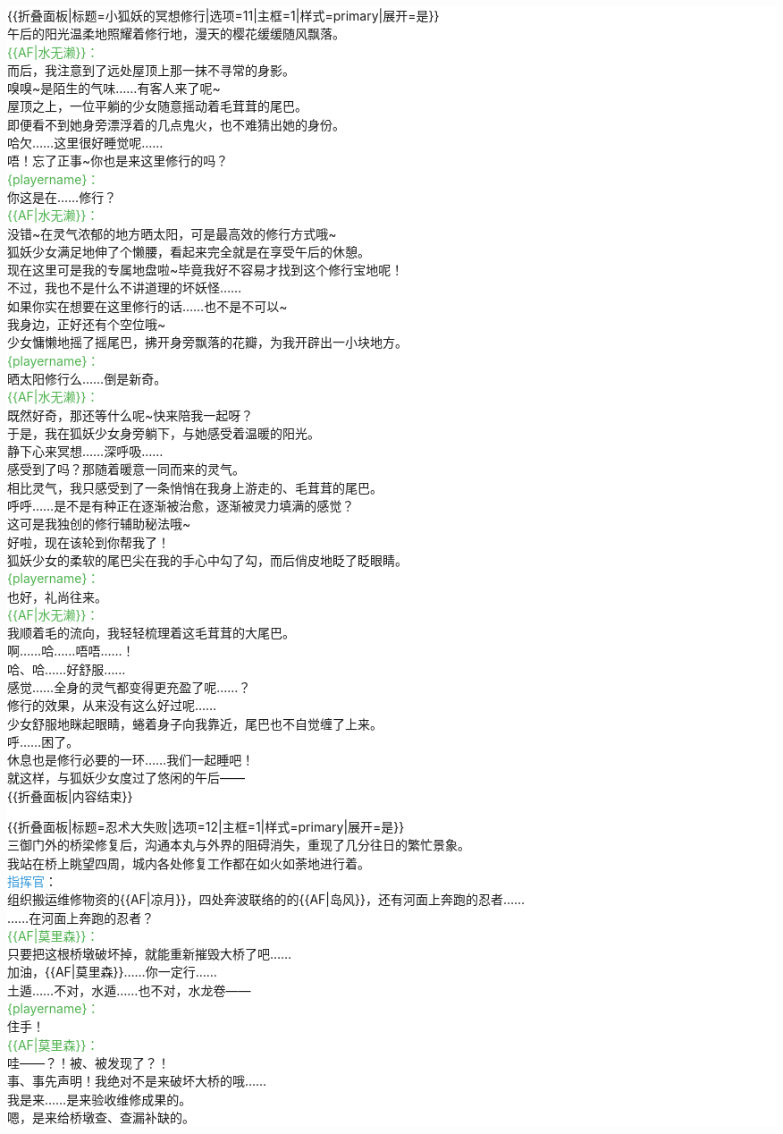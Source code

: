 {{折叠面板|标题=小狐妖的冥想修行|选项=11|主框=1|样式=primary|展开=是}}
<br>
午后的阳光温柔地照耀着修行地，漫天的樱花缓缓随风飘落。<br>
<span style="color:#4eb24e;">{{AF|水无濑}}：</span><br>
而后，我注意到了远处屋顶上那一抹不寻常的身影。<br>
嗅嗅~是陌生的气味……有客人来了呢~<br>
屋顶之上，一位平躺的少女随意摇动着毛茸茸的尾巴。<br>
即便看不到她身旁漂浮着的几点鬼火，也不难猜出她的身份。<br>
哈欠……这里很好睡觉呢……<br>
唔！忘了正事~你也是来这里修行的吗？<br>
<span style="color:#4eb24e;">{playername}：</span><br>
你这是在……修行？<br>
<span style="color:#4eb24e;">{{AF|水无濑}}：</span><br>
没错~在灵气浓郁的地方晒太阳，可是最高效的修行方式哦~<br>
狐妖少女满足地伸了个懒腰，看起来完全就是在享受午后的休憩。<br>
现在这里可是我的专属地盘啦~毕竟我好不容易才找到这个修行宝地呢！<br>
不过，我也不是什么不讲道理的坏妖怪……<br>
如果你实在想要在这里修行的话……也不是不可以~<br>
我身边，正好还有个空位哦~<br>
少女慵懒地摇了摇尾巴，拂开身旁飘落的花瓣，为我开辟出一小块地方。<br>
<span style="color:#4eb24e;">{playername}：</span><br>
晒太阳修行么……倒是新奇。<br>
<span style="color:#4eb24e;">{{AF|水无濑}}：</span><br>
既然好奇，那还等什么呢~快来陪我一起呀？<br>
于是，我在狐妖少女身旁躺下，与她感受着温暖的阳光。<br>
静下心来冥想……深呼吸……<br>
感受到了吗？那随着暖意一同而来的灵气。<br>
相比灵气，我只感受到了一条悄悄在我身上游走的、毛茸茸的尾巴。<br>
呼呼……是不是有种正在逐渐被治愈，逐渐被灵力填满的感觉？<br>
这可是我独创的修行辅助秘法哦~<br>
好啦，现在该轮到你帮我了！<br>
狐妖少女的柔软的尾巴尖在我的手心中勾了勾，而后俏皮地眨了眨眼睛。<br>
<span style="color:#4eb24e;">{playername}：</span><br>
也好，礼尚往来。<br>
<span style="color:#4eb24e;">{{AF|水无濑}}：</span><br>
我顺着毛的流向，我轻轻梳理着这毛茸茸的大尾巴。<br>
啊……哈……唔唔……！<br>
哈、哈……好舒服……<br>
感觉……全身的灵气都变得更充盈了呢……？<br>
修行的效果，从来没有这么好过呢……<br>
少女舒服地眯起眼睛，蜷着身子向我靠近，尾巴也不自觉缠了上来。<br>
呼……困了。<br>
休息也是修行必要的一环……我们一起睡吧！<br>
就这样，与狐妖少女度过了悠闲的午后——<br>
{{折叠面板|内容结束}}

{{折叠面板|标题=忍术大失败|选项=12|主框=1|样式=primary|展开=是}}
<br>
三御门外的桥梁修复后，沟通本丸与外界的阻碍消失，重现了几分往日的繁忙景象。<br>
我站在桥上眺望四周，城内各处修复工作都在如火如荼地进行着。<br>
<span style="color:#3498DB;" class="shikikanname">指挥官</span>：<br>
组织搬运维修物资的{{AF|凉月}}，四处奔波联络的的{{AF|岛风}}，还有河面上奔跑的忍者……<br>
……在河面上奔跑的忍者？<br>
<span style="color:#4eb24e;">{{AF|莫里森}}：</span><br>
只要把这根桥墩破坏掉，就能重新摧毁大桥了吧……<br>
加油，{{AF|莫里森}}……你一定行……<br>
土遁……不对，水遁……也不对，水龙卷——<br>
<span style="color:#4eb24e;">{playername}：</span><br>
住手！<br>
<span style="color:#4eb24e;">{{AF|莫里森}}：</span><br>
哇——？！被、被发现了？！<br>
事、事先声明！我绝对不是来破坏大桥的哦……<br>
我是来……是来验收维修成果的。<br>
嗯，是来给桥墩查、查漏补缺的。<br>